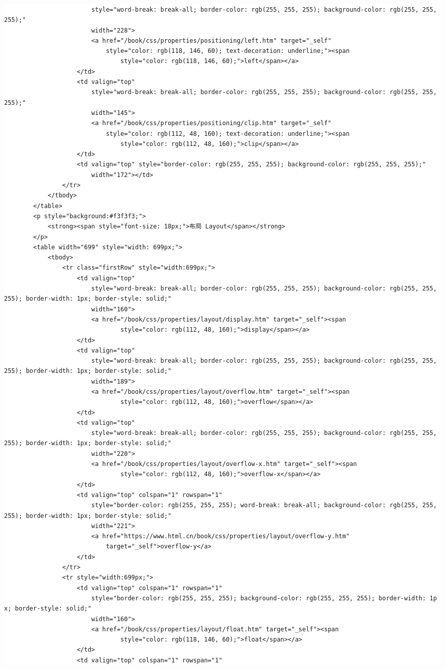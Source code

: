                             style="word-break: break-all; border-color: rgb(255, 255, 255); background-color: rgb(255, 255, 255);"
                            width="228">
                            <a href="/book/css/properties/positioning/left.htm" target="_self"
                                style="color: rgb(118, 146, 60); text-decoration: underline;"><span
                                    style="color: rgb(118, 146, 60);">left</span></a>
                        </td>
                        <td valign="top"
                            style="word-break: break-all; border-color: rgb(255, 255, 255); background-color: rgb(255, 255, 255);"
                            width="145">
                            <a href="/book/css/properties/positioning/clip.htm" target="_self"
                                style="color: rgb(112, 48, 160); text-decoration: underline;"><span
                                    style="color: rgb(112, 48, 160);">clip</span></a>
                        </td>
                        <td valign="top" style="border-color: rgb(255, 255, 255); background-color: rgb(255, 255, 255);"
                            width="172"></td>
                    </tr>
                </tbody>
            </table>
            <p style="background:#f3f3f3;">
                <strong><span style="font-size: 18px;">布局 Layout</span></strong>
            </p>
            <table width="699" style="width: 699px;">
                <tbody>
                    <tr class="firstRow" style="width:699px;">
                        <td valign="top"
                            style="word-break: break-all; border-color: rgb(255, 255, 255); background-color: rgb(255, 255, 255); border-width: 1px; border-style: solid;"
                            width="160">
                            <a href="/book/css/properties/layout/display.htm" target="_self"><span
                                    style="color: rgb(112, 48, 160);">display</span></a>
                        </td>
                        <td valign="top"
                            style="word-break: break-all; border-color: rgb(255, 255, 255); background-color: rgb(255, 255, 255); border-width: 1px; border-style: solid;"
                            width="189">
                            <a href="/book/css/properties/layout/overflow.htm" target="_self"><span
                                    style="color: rgb(112, 48, 160);">overflow</span></a>
                        </td>
                        <td valign="top"
                            style="word-break: break-all; border-color: rgb(255, 255, 255); background-color: rgb(255, 255, 255); border-width: 1px; border-style: solid;"
                            width="220">
                            <a href="/book/css/properties/layout/overflow-x.htm" target="_self"><span
                                    style="color: rgb(112, 48, 160);">overflow-x</span></a>
                        </td>
                        <td valign="top" colspan="1" rowspan="1"
                            style="border-color: rgb(255, 255, 255); word-break: break-all; background-color: rgb(255, 255, 255); border-width: 1px; border-style: solid;"
                            width="221">
                            <a href="https://www.html.cn/book/css/properties/layout/overflow-y.htm"
                                target="_self">overflow-y</a>
                        </td>
                    </tr>
                    <tr style="width:699px;">
                        <td valign="top" colspan="1" rowspan="1"
                            style="border-color: rgb(255, 255, 255); background-color: rgb(255, 255, 255); border-width: 1px; border-style: solid;"
                            width="160">
                            <a href="/book/css/properties/layout/float.htm" target="_self"><span
                                    style="color: rgb(118, 146, 60);">float</span></a>
                        </td>
                        <td valign="top" colspan="1" rowspan="1"